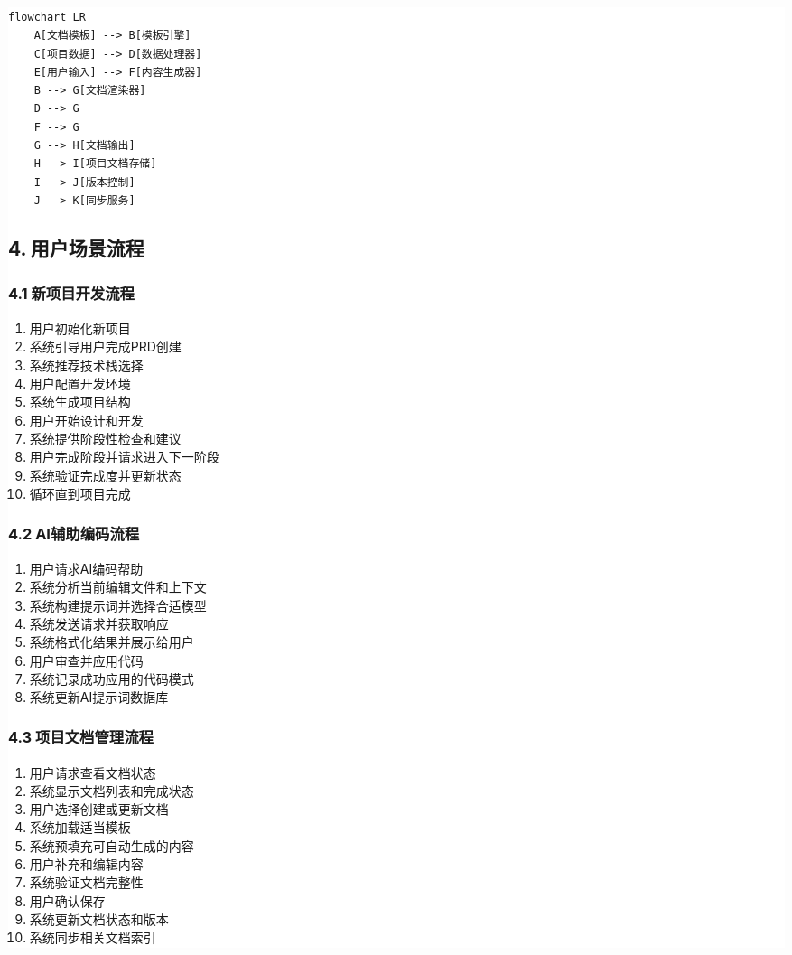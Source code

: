 ```mermaid
flowchart LR
    A[文档模板] --> B[模板引擎]
    C[项目数据] --> D[数据处理器]
    E[用户输入] --> F[内容生成器]
    B --> G[文档渲染器]
    D --> G
    F --> G
    G --> H[文档输出]
    H --> I[项目文档存储]
    I --> J[版本控制]
    J --> K[同步服务]
```

## 4. 用户场景流程

### 4.1 新项目开发流程

1. 用户初始化新项目
2. 系统引导用户完成PRD创建
3. 系统推荐技术栈选择
4. 用户配置开发环境
5. 系统生成项目结构
6. 用户开始设计和开发
7. 系统提供阶段性检查和建议
8. 用户完成阶段并请求进入下一阶段
9. 系统验证完成度并更新状态
10. 循环直到项目完成

### 4.2 AI辅助编码流程

1. 用户请求AI编码帮助
2. 系统分析当前编辑文件和上下文
3. 系统构建提示词并选择合适模型
4. 系统发送请求并获取响应
5. 系统格式化结果并展示给用户
6. 用户审查并应用代码
7. 系统记录成功应用的代码模式
8. 系统更新AI提示词数据库

### 4.3 项目文档管理流程

1. 用户请求查看文档状态
2. 系统显示文档列表和完成状态
3. 用户选择创建或更新文档
4. 系统加载适当模板
5. 系统预填充可自动生成的内容
6. 用户补充和编辑内容
7. 系统验证文档完整性
8. 用户确认保存
9. 系统更新文档状态和版本
10. 系统同步相关文档索引
